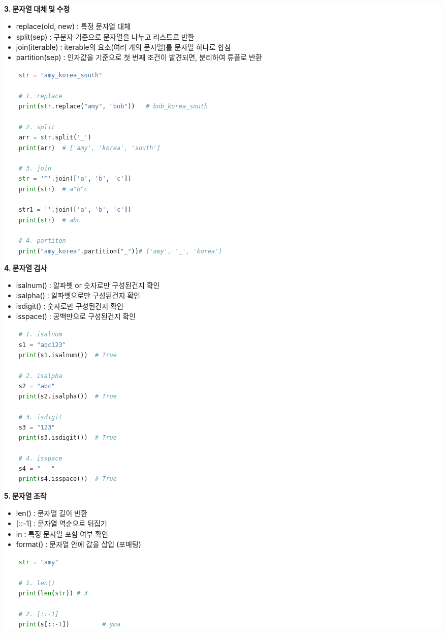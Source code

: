 **3. 문자열 대체 및 수정**
- replace(old, new) : 특정 문자열 대체
- split(sep) : 구분자 기준으로 문자열을 나누고 리스트로 반환
- join(iterable) : iterable의 요소(여러 개의 문자열)를 문자열 하나로 합침
- partition(sep) : 인자값을 기준으로 첫 번째 조건이 발견되면, 분리하여 튜플로 반환
```python
    str = "amy_korea_south"

    # 1. replace
    print(str.replace("amy", "bob"))   # bob_korea_south

    # 2. split
    arr = str.split('_')
    print(arr)  # ['amy', 'korea', 'south']

    # 3. join
    str = '^'.join(['a', 'b', 'c'])
    print(str)  # a^b^c
    
    str1 = ''.join(['a', 'b', 'c'])
    print(str)  # abc

    # 4. partiton
    print("amy_korea".partition("_"))# ('amy', '_', 'korea')

```

**4. 문자열 검사**
- isalnum() : 알파벳 or 숫자로만 구성된건지 확인
- isalpha() : 알파벳으로만 구성된건지 확인
- isdigit() : 숫자로만 구성된건지 확인
- isspace() : 공백만으로 구성된건지 확인
```python
    # 1. isalnum
    s1 = "abc123"
    print(s1.isalnum())  # True

    # 2. isalpha
    s2 = "abc"
    print(s2.isalpha())  # True

    # 3. isdigit
    s3 = "123"
    print(s3.isdigit())  # True

    # 4. isspace
    s4 = "   "
    print(s4.isspace())  # True   

```

**5. 문자열 조작**
- len() : 문자열 길이 반환
- [::-1] : 문자열 역순으로 뒤집기
- in : 특정 문자열 포함 여부 확인
- format() : 문자열 안에 값을 삽입 (포매팅)
```python
    str = "amy"

    # 1. len()
    print(len(str)) # 3

    # 2. [::-1]
    print(s[::-1])         # yma

```